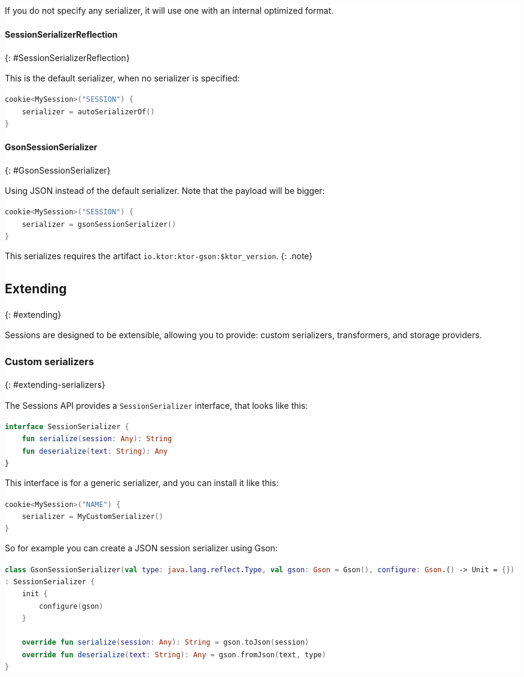 If you do not specify any serializer, it will use one with an internal optimized format.

#### SessionSerializerReflection
{: #SessionSerializerReflection}

This is the default serializer, when no serializer is specified:

```kotlin
cookie<MySession>("SESSION") {
    serializer = autoSerializerOf()
}
```

#### GsonSessionSerializer
{: #GsonSessionSerializer}

Using JSON instead of the default serializer. Note that the payload will be bigger:

```kotlin
cookie<MySession>("SESSION") {
    serializer = gsonSessionSerializer()
}
```

This serializes requires the artifact `io.ktor:ktor-gson:$ktor_version`.
{: .note}

## Extending
{: #extending}

Sessions are designed to be extensible, allowing you to provide: custom serializers, transformers, and storage providers.

### Custom serializers
{: #extending-serializers}

The Sessions API provides a `SessionSerializer` interface, that looks like this:

```kotlin
interface SessionSerializer {
    fun serialize(session: Any): String
    fun deserialize(text: String): Any
}
```

This interface is for a generic serializer, and you can install it like this:

```kotlin
cookie<MySession>("NAME") {
    serializer = MyCustomSerializer()
}
```

So for example you can create a JSON session serializer using Gson:

```kotlin
class GsonSessionSerializer(val type: java.lang.reflect.Type, val gson: Gson = Gson(), configure: Gson.() -> Unit = {}) : SessionSerializer {
    init {
        configure(gson)
    }

    override fun serialize(session: Any): String = gson.toJson(session)
    override fun deserialize(text: String): Any = gson.fromJson(text, type)
}
```
